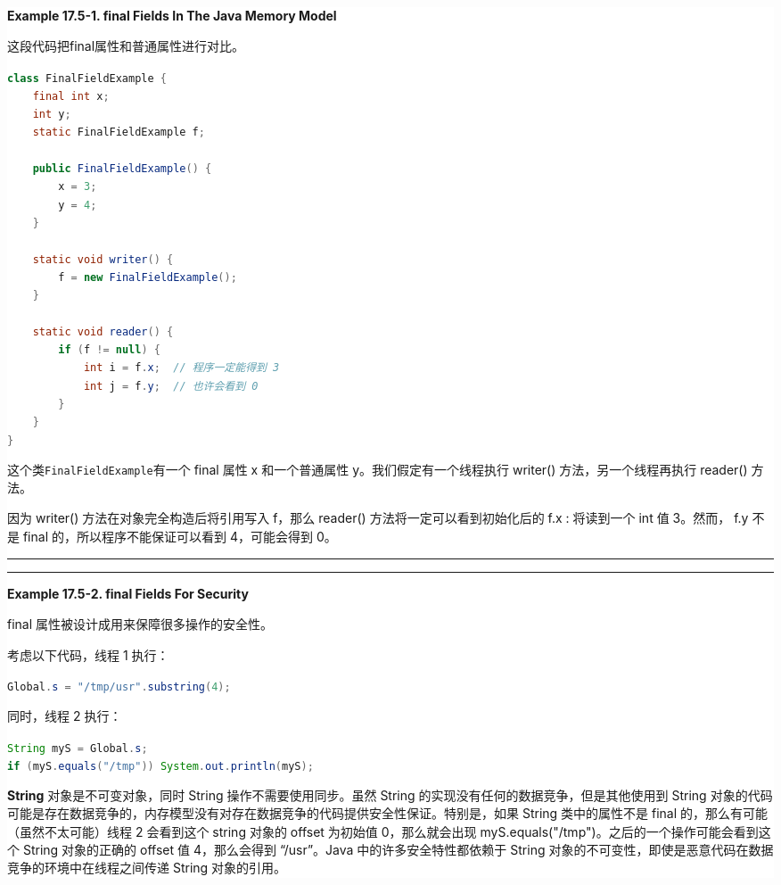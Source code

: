 **Example 17.5-1. final Fields In The Java Memory Model**

这段代码把final属性和普通属性进行对比。

```java
class FinalFieldExample { 
    final int x;
    int y; 
    static FinalFieldExample f;

    public FinalFieldExample() {
        x = 3; 
        y = 4; 
    } 

    static void writer() {
        f = new FinalFieldExample();
    } 

    static void reader() {
        if (f != null) {
            int i = f.x;  // 程序一定能得到 3  
            int j = f.y;  // 也许会看到 0
        } 
    } 
}
```

这个类`FinalFieldExample`有一个 final 属性 x 和一个普通属性 y。我们假定有一个线程执行 writer() 方法，另一个线程再执行 reader() 方法。

因为 writer() 方法在对象完全构造后将引用写入 f，那么 reader() 方法将一定可以看到初始化后的 f.x : 将读到一个 int 值 3。然而， f.y 不是 final 的，所以程序不能保证可以看到 4，可能会得到 0。

---

---

**Example 17.5-2. final Fields For Security**

final 属性被设计成用来保障很多操作的安全性。

考虑以下代码，线程 1 执行：

```java
Global.s = "/tmp/usr".substring(4);
```

同时，线程 2 执行：

```java
String myS = Global.s; 
if (myS.equals("/tmp")) System.out.println(myS);
```

**String** 对象是不可变对象，同时 String 操作不需要使用同步。虽然 String 的实现没有任何的数据竞争，但是其他使用到 String 对象的代码可能是存在数据竞争的，内存模型没有对存在数据竞争的代码提供安全性保证。特别是，如果 String 类中的属性不是 final 的，那么有可能（虽然不太可能）线程 2 会看到这个 string 对象的 offset 为初始值 0，那么就会出现 myS.equals("/tmp")。之后的一个操作可能会看到这个 String 对象的正确的 offset 值 4，那么会得到 “/usr”。Java 中的许多安全特性都依赖于 String 对象的不可变性，即使是恶意代码在数据竞争的环境中在线程之间传递 String 对象的引用。
